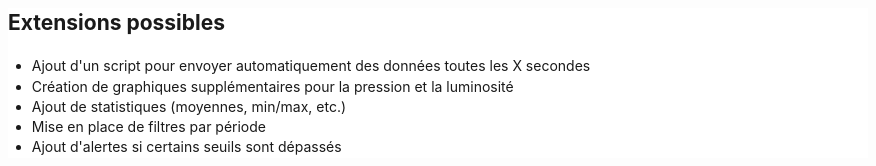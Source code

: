 ## Extensions possibles
- Ajout d'un script pour envoyer automatiquement des données toutes les X secondes
- Création de graphiques supplémentaires pour la pression et la luminosité
- Ajout de statistiques (moyennes, min/max, etc.)
- Mise en place de filtres par période
- Ajout d'alertes si certains seuils sont dépassés
